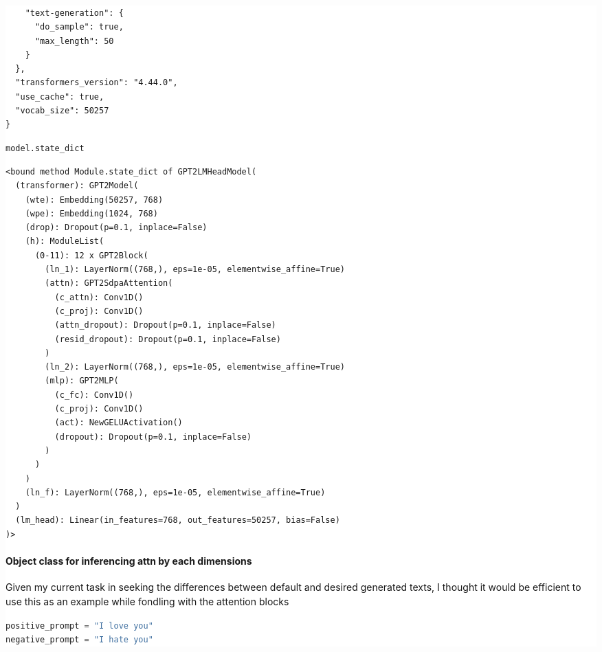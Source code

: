         "text-generation": {
          "do_sample": true,
          "max_length": 50
        }
      },
      "transformers_version": "4.44.0",
      "use_cache": true,
      "vocab_size": 50257
    }




```python
model.state_dict
```




    <bound method Module.state_dict of GPT2LMHeadModel(
      (transformer): GPT2Model(
        (wte): Embedding(50257, 768)
        (wpe): Embedding(1024, 768)
        (drop): Dropout(p=0.1, inplace=False)
        (h): ModuleList(
          (0-11): 12 x GPT2Block(
            (ln_1): LayerNorm((768,), eps=1e-05, elementwise_affine=True)
            (attn): GPT2SdpaAttention(
              (c_attn): Conv1D()
              (c_proj): Conv1D()
              (attn_dropout): Dropout(p=0.1, inplace=False)
              (resid_dropout): Dropout(p=0.1, inplace=False)
            )
            (ln_2): LayerNorm((768,), eps=1e-05, elementwise_affine=True)
            (mlp): GPT2MLP(
              (c_fc): Conv1D()
              (c_proj): Conv1D()
              (act): NewGELUActivation()
              (dropout): Dropout(p=0.1, inplace=False)
            )
          )
        )
        (ln_f): LayerNorm((768,), eps=1e-05, elementwise_affine=True)
      )
      (lm_head): Linear(in_features=768, out_features=50257, bias=False)
    )>



#### Object class for inferencing attn by each dimensions

Given my current task in seeking the differences between default and desired generated texts, I thought it would be efficient to use this as an example while fondling with the attention blocks


```python
positive_prompt = "I love you"
negative_prompt = "I hate you"
```
